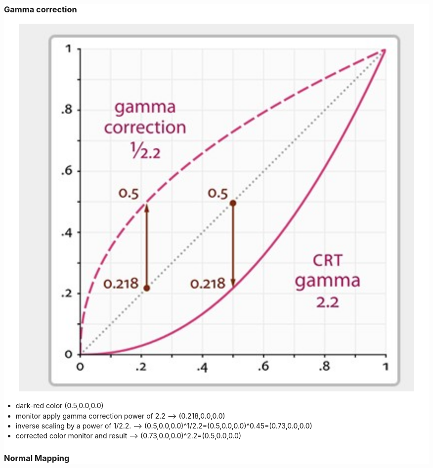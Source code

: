 ### Gamma correction
<div align=center>
<img src="../_images/graphics/rendering/Gamma correction.jpg" width="800">
</div>

* dark-red color (0.5,0.0,0.0)
* monitor apply gamma correction power of 2.2 --> (0.218,0.0,0.0) 
* inverse scaling by a power of 1/2.2. --> (0.5,0.0,0.0)^1/2.2=(0.5,0.0,0.0)^0.45=(0.73,0.0,0.0) 
* corrected color monitor and result --> (0.73,0.0,0.0)^2.2=(0.5,0.0,0.0)

### Normal Mapping
<div align=center>